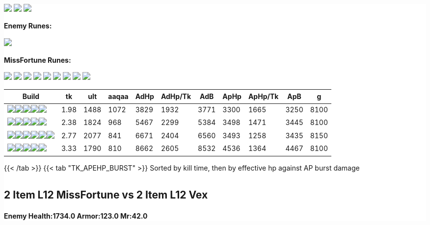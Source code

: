 



![](/item/3020.png)
![](/item/6655.png)
![](/item/3157.png)



**Enemy Runes:**





![](/StatMods/StatModsArmorIcon.png)



**MissFortune Runes:**


![](/Styles/Precision/PressTheAttack/PressTheAttack.png)
![](/Styles/Precision/Overheal.png)
![](/Styles/Precision/LegendAlacrity/LegendAlacrity.png)
![](/Styles/Precision/CoupDeGrace/CoupDeGrace.png)
![](/Styles/Sorcery/AbsoluteFocus/AbsoluteFocus.png)
![](/Styles/Sorcery/GatheringStorm/GatheringStorm.png)
![](/StatMods/StatModsAdaptiveForceIcon.png)
![](/StatMods/StatModsAdaptiveForceIcon.png)
![](/StatMods/StatModsArmorIcon.png)





 Build |tk|ult|aaqaa|AdHp|AdHp/Tk|AdB|ApHp|ApHp/Tk|ApB|g
-|-|-|-|-|-|-|-|-|-|-
![](/item/3091.png)![](/item/3124.png)![](/item/1053.png)![](/item/1055.png)![](/item/1036.png)|1.98|1488|1072|3829|1932|3771|3300|1665|3250|8100
![](/item/6672.png)![](/item/6673.png)![](/item/1055.png)![](/item/1038.png)![](/item/1036.png)|2.38|1824|968|5467|2299|5384|3498|1471|3445|8100
![](/item/3026.png)![](/item/6691.png)![](/item/1053.png)![](/item/1055.png)![](/item/1036.png)![](/item/1036.png)|2.77|2077|841|6671|2404|6560|3493|1258|3435|8150
![](/item/6673.png)![](/item/3026.png)![](/item/1055.png)![](/item/1038.png)![](/item/1036.png)|3.33|1790|810|8662|2605|8532|4536|1364|4467|8100
{{< /tab >}}
{{< tab "TK_APEHP_BURST" >}}
Sorted by kill time, then by effective hp against AP burst damage
## 2 Item L12 MissFortune vs 2 Item L12 Vex

**Enemy Health:1734.0 Armor:123.0 Mr:42.0**

